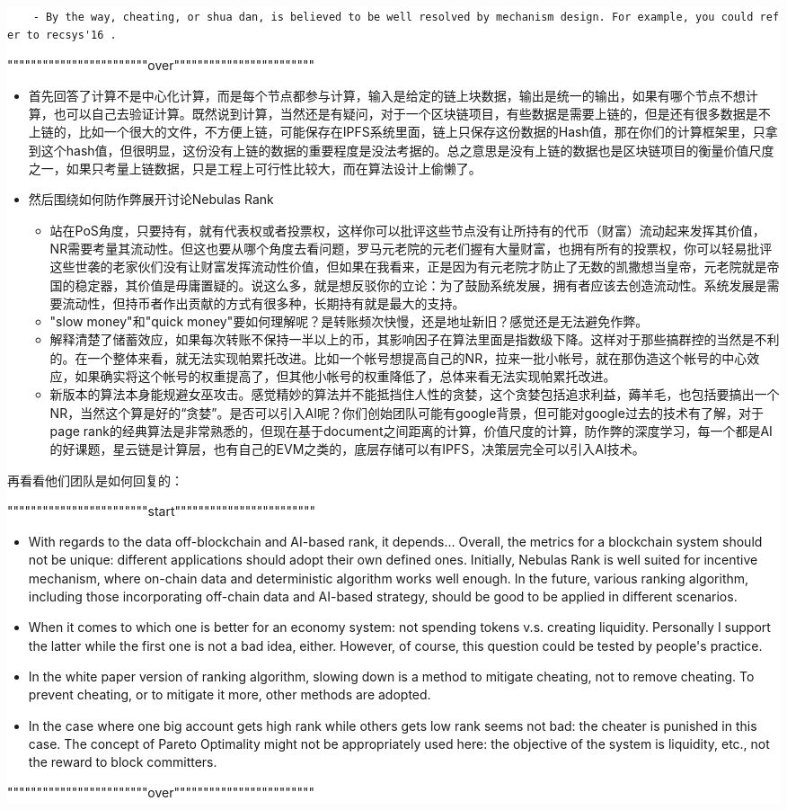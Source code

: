 		- By the way, cheating, or shua dan, is believed to be well resolved by mechanism design. For example, you could refer to recsys'16 .

""""""""""""""""""""""""over""""""""""""""""""""""""

- 首先回答了计算不是中心化计算，而是每个节点都参与计算，输入是给定的链上块数据，输出是统一的输出，如果有哪个节点不想计算，也可以自己去验证计算。既然说到计算，当然还是有疑问，对于一个区块链项目，有些数据是需要上链的，但是还有很多数据是不上链的，比如一个很大的文件，不方便上链，可能保存在IPFS系统里面，链上只保存这份数据的Hash值，那在你们的计算框架里，只拿到这个hash值，但很明显，这份没有上链的数据的重要程度是没法考据的。总之意思是没有上链的数据也是区块链项目的衡量价值尺度之一，如果只考量上链数据，只是工程上可行性比较大，而在算法设计上偷懒了。

- 然后围绕如何防作弊展开讨论Nebulas Rank

	- 站在PoS角度，只要持有，就有代表权或者投票权，这样你可以批评这些节点没有让所持有的代币（财富）流动起来发挥其价值，NR需要考量其流动性。但这也要从哪个角度去看问题，罗马元老院的元老们握有大量财富，也拥有所有的投票权，你可以轻易批评这些世袭的老家伙们没有让财富发挥流动性价值，但如果在我看来，正是因为有元老院才防止了无数的凯撒想当皇帝，元老院就是帝国的稳定器，其价值是毋庸置疑的。说这么多，就是想反驳你的立论：为了鼓励系统发展，拥有者应该去创造流动性。系统发展是需要流动性，但持币者作出贡献的方式有很多种，长期持有就是最大的支持。
	- "slow money"和"quick money"要如何理解呢？是转账频次快慢，还是地址新旧？感觉还是无法避免作弊。
	- 解释清楚了储蓄效应，如果每次转账不保持一半以上的币，其影响因子在算法里面是指数级下降。这样对于那些搞群控的当然是不利的。在一个整体来看，就无法实现帕累托改进。比如一个帐号想提高自己的NR，拉来一批小帐号，就在那伪造这个帐号的中心效应，如果确实将这个帐号的权重提高了，但其他小帐号的权重降低了，总体来看无法实现帕累托改进。
	- 新版本的算法本身能规避女巫攻击。感觉精妙的算法并不能抵挡住人性的贪婪，这个贪婪包括追求利益，薅羊毛，也包括要搞出一个NR，当然这个算是好的“贪婪”。是否可以引入AI呢？你们创始团队可能有google背景，但可能对google过去的技术有了解，对于page rank的经典算法是非常熟悉的，但现在基于document之间距离的计算，价值尺度的计算，防作弊的深度学习，每一个都是AI的好课题，星云链是计算层，也有自己的EVM之类的，底层存储可以有IPFS，决策层完全可以引入AI技术。


再看看他们团队是如何回复的：


""""""""""""""""""""""""start""""""""""""""""""""""""

- With regards to the data off-blockchain and AI-based rank, it depends... Overall, the metrics for a blockchain system should not be unique: different applications should adopt their own defined ones. Initially, Nebulas Rank is well suited for incentive mechanism, where on-chain data and deterministic algorithm works well enough. In the future, various ranking algorithm, including those incorporating off-chain data and AI-based strategy, should be good to be applied in different scenarios.

- When it comes to which one is better for an economy system: not spending tokens v.s. creating liquidity. Personally I support the latter while the first one is not a bad idea, either. However, of course, this question could be tested by people's practice.

- In the white paper version of ranking algorithm, slowing down is a method to mitigate cheating, not to remove cheating. To prevent cheating, or to mitigate it more, other methods are adopted.

- In the case where one big account gets high rank while others gets low rank seems not bad: the cheater is punished in this case. The concept of Pareto Optimality might not be appropriately used here: the objective of the system is liquidity, etc., not the reward to block committers.

""""""""""""""""""""""""over""""""""""""""""""""""""
